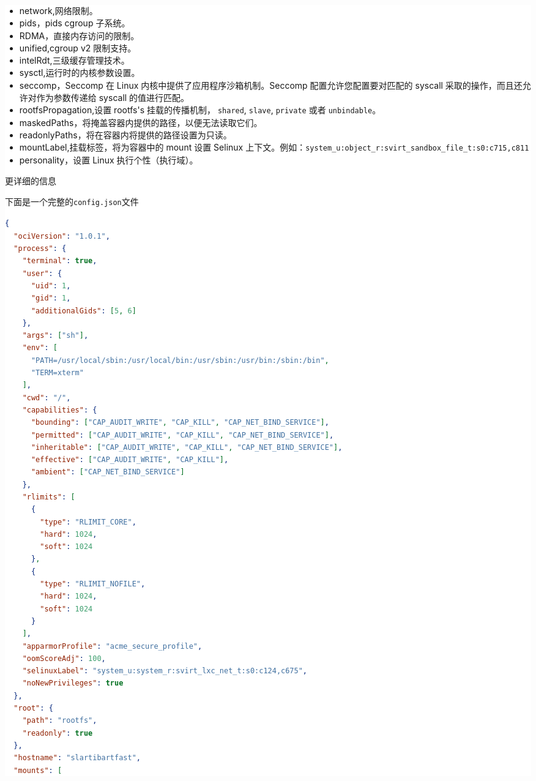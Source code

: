   - network,网络限制。
  - pids，pids cgroup 子系统。
  - RDMA，直接内存访问的限制。
  - unified,cgroup v2 限制支持。
  - intelRdt,三级缓存管理技术。
- sysctl,运行时的内核参数设置。
- seccomp，Seccomp 在 Linux 内核中提供了应用程序沙箱机制。Seccomp 配置允许您配置要对匹配的 syscall 采取的操作，而且还允许对作为参数传递给 syscall 的值进行匹配。
- rootfsPropagation,设置 rootfs's 挂载的传播机制， `shared`, `slave`, `private` 或者 `unbindable`。
- maskedPaths，将掩盖容器内提供的路径，以便无法读取它们。
- readonlyPaths，将在容器内将提供的路径设置为只读。
- mountLabel,挂载标签，将为容器中的 mount 设置 Selinux 上下文。例如：`system_u:object_r:svirt_sandbox_file_t:s0:c715,c811`
- personality，设置 Linux 执行个性（执行域）。

更详细的信息

下面是一个完整的`config.json`文件

```json
{
  "ociVersion": "1.0.1",
  "process": {
    "terminal": true,
    "user": {
      "uid": 1,
      "gid": 1,
      "additionalGids": [5, 6]
    },
    "args": ["sh"],
    "env": [
      "PATH=/usr/local/sbin:/usr/local/bin:/usr/sbin:/usr/bin:/sbin:/bin",
      "TERM=xterm"
    ],
    "cwd": "/",
    "capabilities": {
      "bounding": ["CAP_AUDIT_WRITE", "CAP_KILL", "CAP_NET_BIND_SERVICE"],
      "permitted": ["CAP_AUDIT_WRITE", "CAP_KILL", "CAP_NET_BIND_SERVICE"],
      "inheritable": ["CAP_AUDIT_WRITE", "CAP_KILL", "CAP_NET_BIND_SERVICE"],
      "effective": ["CAP_AUDIT_WRITE", "CAP_KILL"],
      "ambient": ["CAP_NET_BIND_SERVICE"]
    },
    "rlimits": [
      {
        "type": "RLIMIT_CORE",
        "hard": 1024,
        "soft": 1024
      },
      {
        "type": "RLIMIT_NOFILE",
        "hard": 1024,
        "soft": 1024
      }
    ],
    "apparmorProfile": "acme_secure_profile",
    "oomScoreAdj": 100,
    "selinuxLabel": "system_u:system_r:svirt_lxc_net_t:s0:c124,c675",
    "noNewPrivileges": true
  },
  "root": {
    "path": "rootfs",
    "readonly": true
  },
  "hostname": "slartibartfast",
  "mounts": [
```